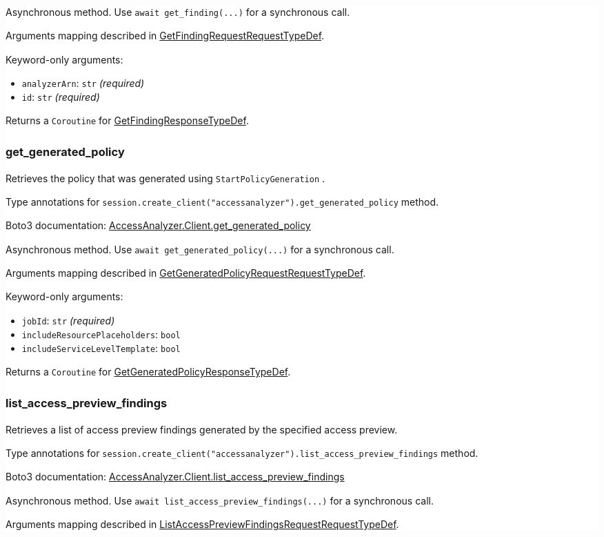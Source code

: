 Asynchronous method. Use `await get_finding(...)` for a synchronous call.

Arguments mapping described in
[GetFindingRequestRequestTypeDef](./type_defs.md#getfindingrequestrequesttypedef).

Keyword-only arguments:

- `analyzerArn`: `str` *(required)*
- `id`: `str` *(required)*

Returns a `Coroutine` for
[GetFindingResponseTypeDef](./type_defs.md#getfindingresponsetypedef).

<a id="get_generated_policy"></a>

### get_generated_policy

Retrieves the policy that was generated using `StartPolicyGeneration` .

Type annotations for
`session.create_client("accessanalyzer").get_generated_policy` method.

Boto3 documentation:
[AccessAnalyzer.Client.get_generated_policy](https://boto3.amazonaws.com/v1/documentation/api/latest/reference/services/accessanalyzer.html#AccessAnalyzer.Client.get_generated_policy)

Asynchronous method. Use `await get_generated_policy(...)` for a synchronous
call.

Arguments mapping described in
[GetGeneratedPolicyRequestRequestTypeDef](./type_defs.md#getgeneratedpolicyrequestrequesttypedef).

Keyword-only arguments:

- `jobId`: `str` *(required)*
- `includeResourcePlaceholders`: `bool`
- `includeServiceLevelTemplate`: `bool`

Returns a `Coroutine` for
[GetGeneratedPolicyResponseTypeDef](./type_defs.md#getgeneratedpolicyresponsetypedef).

<a id="list_access_preview_findings"></a>

### list_access_preview_findings

Retrieves a list of access preview findings generated by the specified access
preview.

Type annotations for
`session.create_client("accessanalyzer").list_access_preview_findings` method.

Boto3 documentation:
[AccessAnalyzer.Client.list_access_preview_findings](https://boto3.amazonaws.com/v1/documentation/api/latest/reference/services/accessanalyzer.html#AccessAnalyzer.Client.list_access_preview_findings)

Asynchronous method. Use `await list_access_preview_findings(...)` for a
synchronous call.

Arguments mapping described in
[ListAccessPreviewFindingsRequestRequestTypeDef](./type_defs.md#listaccesspreviewfindingsrequestrequesttypedef).
